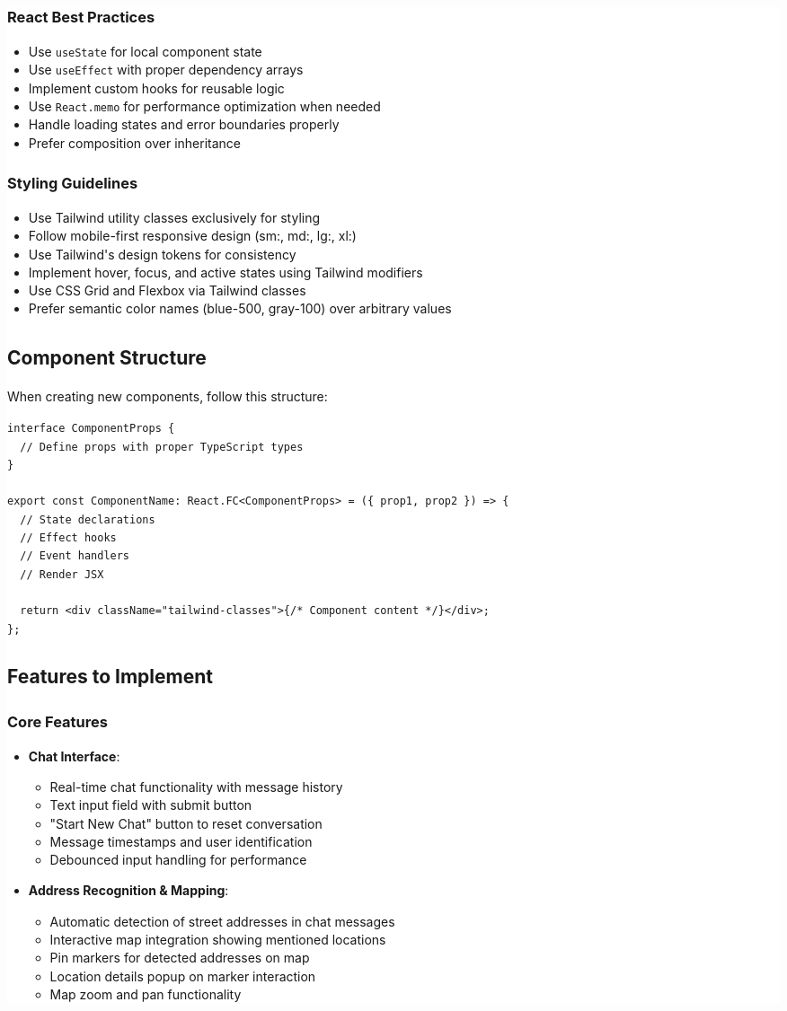 ### React Best Practices

- Use `useState` for local component state
- Use `useEffect` with proper dependency arrays
- Implement custom hooks for reusable logic
- Use `React.memo` for performance optimization when needed
- Handle loading states and error boundaries properly
- Prefer composition over inheritance

### Styling Guidelines

- Use Tailwind utility classes exclusively for styling
- Follow mobile-first responsive design (sm:, md:, lg:, xl:)
- Use Tailwind's design tokens for consistency
- Implement hover, focus, and active states using Tailwind modifiers
- Use CSS Grid and Flexbox via Tailwind classes
- Prefer semantic color names (blue-500, gray-100) over arbitrary values

## Component Structure

When creating new components, follow this structure:

```tsx
interface ComponentProps {
  // Define props with proper TypeScript types
}

export const ComponentName: React.FC<ComponentProps> = ({ prop1, prop2 }) => {
  // State declarations
  // Effect hooks
  // Event handlers
  // Render JSX

  return <div className="tailwind-classes">{/* Component content */}</div>;
};
```

## Features to Implement

### Core Features

- **Chat Interface**:

  - Real-time chat functionality with message history
  - Text input field with submit button
  - "Start New Chat" button to reset conversation
  - Message timestamps and user identification
  - Debounced input handling for performance

- **Address Recognition & Mapping**:

  - Automatic detection of street addresses in chat messages
  - Interactive map integration showing mentioned locations
  - Pin markers for detected addresses on map
  - Location details popup on marker interaction
  - Map zoom and pan functionality
